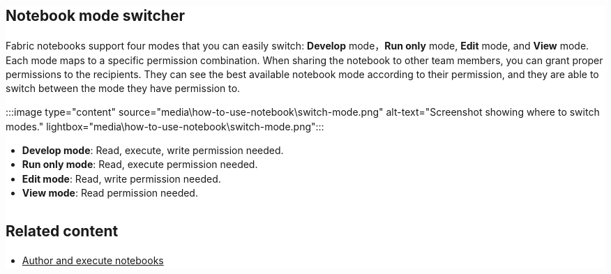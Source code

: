 ## Notebook mode switcher

Fabric notebooks support four modes that you can easily switch: **Develop** mode，**Run only** mode, **Edit** mode, and **View** mode. Each mode maps to a specific permission combination. When sharing the notebook to other team members, you can grant proper permissions to the recipients. They can see the best available notebook mode according to their permission, and they are able to switch between the mode they have permission to.

:::image type="content" source="media\how-to-use-notebook\switch-mode.png" alt-text="Screenshot showing where to switch modes." lightbox="media\how-to-use-notebook\switch-mode.png":::

- **Develop mode**: Read, execute, write permission needed.
- **Run only mode**: Read, execute permission needed.
- **Edit mode**: Read, write permission needed.
- **View mode**: Read permission needed.

## Related content

- [Author and execute notebooks](author-execute-notebook.md)
